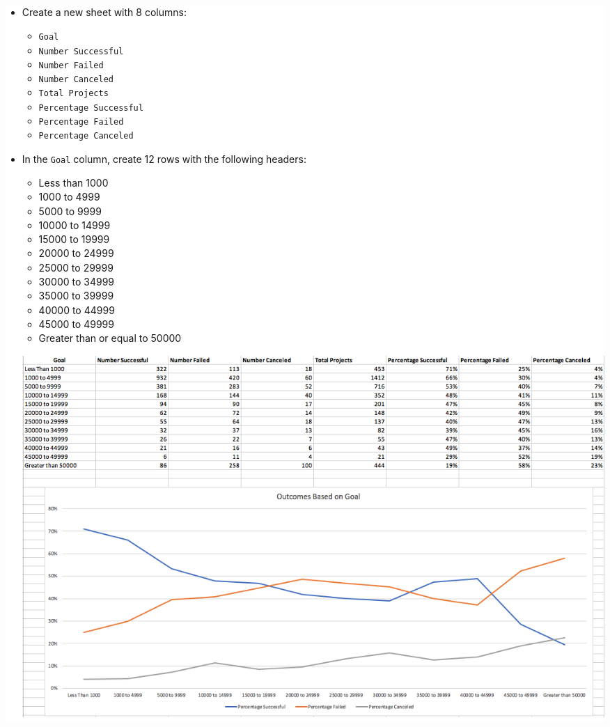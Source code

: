 * Create a new sheet with 8 columns:

  * `Goal`
  * `Number Successful`
  * `Number Failed`
  * `Number Canceled`
  * `Total Projects`
  * `Percentage Successful`
  * `Percentage Failed`
  * `Percentage Canceled`

* In the `Goal` column, create 12 rows with the following headers:

  * Less than 1000
  * 1000 to 4999
  * 5000 to 9999
  * 10000 to 14999
  * 15000 to 19999
  * 20000 to 24999
  * 25000 to 29999
  * 30000 to 34999
  * 35000 to 39999
  * 40000 to 44999
  * 45000 to 49999
  * Greater than or equal to 50000

  ![Goal Outcomes](Images/GoalOutcomes.png)
